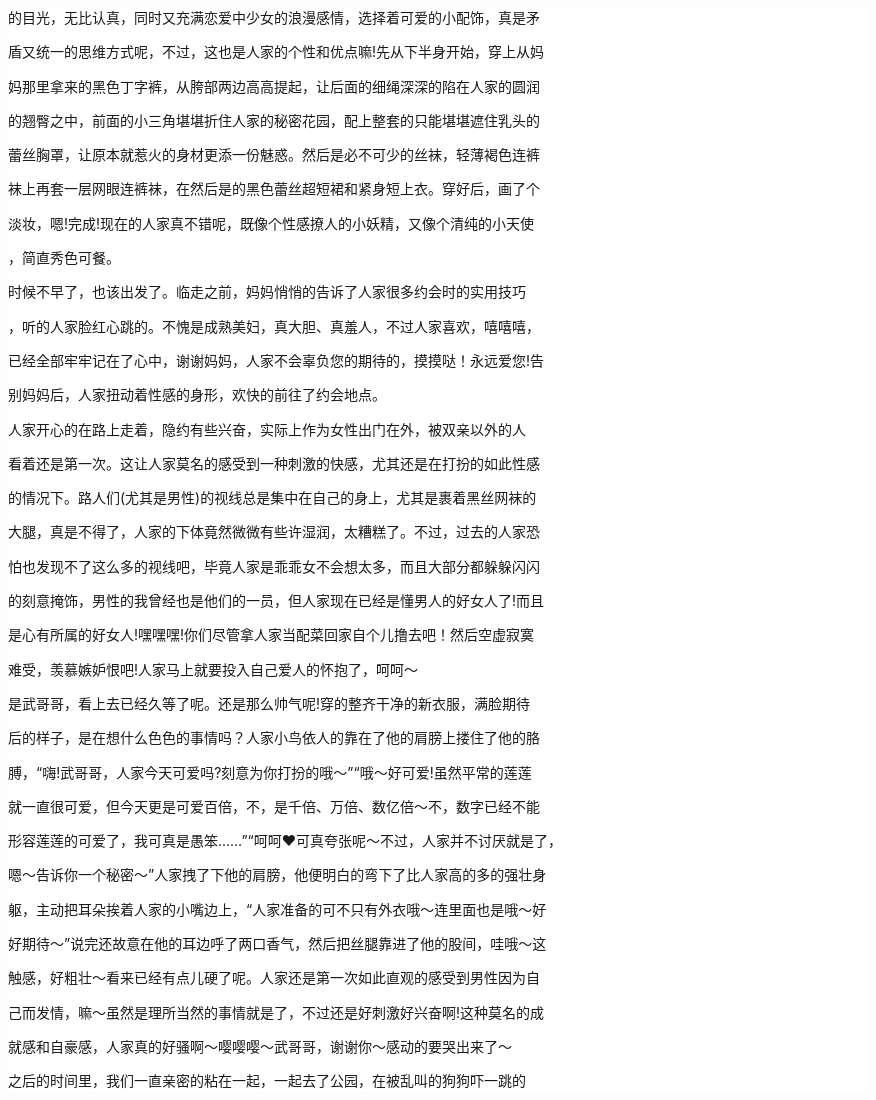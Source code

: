 的目光，无比认真，同时又充满恋爱中少女的浪漫感情，选择着可爱的小配饰，真是矛

盾又统一的思维方式呢，不过，这也是人家的个性和优点嘛!先从下半身开始，穿上从妈

妈那里拿来的黑色丁字裤，从胯部两边高高提起，让后面的细绳深深的陷在人家的圆润

的翘臀之中，前面的小三角堪堪折住人家的秘密花园，配上整套的只能堪堪遮住乳头的

蕾丝胸罩，让原本就惹火的身材更添一份魅惑。然后是必不可少的丝袜，轻薄褐色连裤

袜上再套一层网眼连裤袜，在然后是的黑色蕾丝超短裙和紧身短上衣。穿好后，画了个

淡妆，嗯!完成!现在的人家真不错呢，既像个性感撩人的小妖精，又像个清纯的小天使

，简直秀色可餐。



时候不早了，也该出发了。临走之前，妈妈悄悄的告诉了人家很多约会时的实用技巧

，听的人家脸红心跳的。不愧是成熟美妇，真大胆、真羞人，不过人家喜欢，嘻嘻嘻，

已经全部牢牢记在了心中，谢谢妈妈，人家不会辜负您的期待的，摸摸哒！永远爱您!告

别妈妈后，人家扭动着性感的身形，欢快的前往了约会地点。

人家开心的在路上走着，隐约有些兴奋，实际上作为女性出门在外，被双亲以外的人

看着还是第一次。这让人家莫名的感受到一种刺激的快感，尤其还是在打扮的如此性感

的情况下。路人们(尤其是男性)的视线总是集中在自己的身上，尤其是裹着黑丝网袜的

大腿，真是不得了，人家的下体竟然微微有些许湿润，太糟糕了。不过，过去的人家恐

怕也发现不了这么多的视线吧，毕竟人家是乖乖女不会想太多，而且大部分都躲躲闪闪

的刻意掩饰，男性的我曾经也是他们的一员，但人家现在已经是懂男人的好女人了!而且

是心有所属的好女人!嘿嘿嘿!你们尽管拿人家当配菜回家自个儿撸去吧！然后空虚寂寞

难受，羡慕嫉妒恨吧!人家马上就要投入自己爱人的怀抱了，呵呵～

是武哥哥，看上去已经久等了呢。还是那么帅气呢!穿的整齐干净的新衣服，满脸期待

后的样子，是在想什么色色的事情吗？人家小鸟依人的靠在了他的肩膀上搂住了他的胳

膊，“嗨!武哥哥，人家今天可爱吗?刻意为你打扮的哦～”“哦～好可爱!虽然平常的莲莲

就一直很可爱，但今天更是可爱百倍，不，是千倍、万倍、数亿倍～不，数字已经不能

形容莲莲的可爱了，我可真是愚笨……”“呵呵❤可真夸张呢～不过，人家并不讨厌就是了，

嗯～告诉你一个秘密～”人家拽了下他的肩膀，他便明白的弯下了比人家高的多的强壮身

躯，主动把耳朵挨着人家的小嘴边上，“人家准备的可不只有外衣哦～连里面也是哦～好

好期待～”说完还故意在他的耳边呼了两口香气，然后把丝腿靠进了他的股间，哇哦～这

触感，好粗壮～看来已经有点儿硬了呢。人家还是第一次如此直观的感受到男性因为自

己而发情，嘛～虽然是理所当然的事情就是了，不过还是好刺激好兴奋啊!这种莫名的成

就感和自豪感，人家真的好骚啊～嘤嘤嘤～武哥哥，谢谢你～感动的要哭出来了～

之后的时间里，我们一直亲密的粘在一起，一起去了公园，在被乱叫的狗狗吓一跳的
